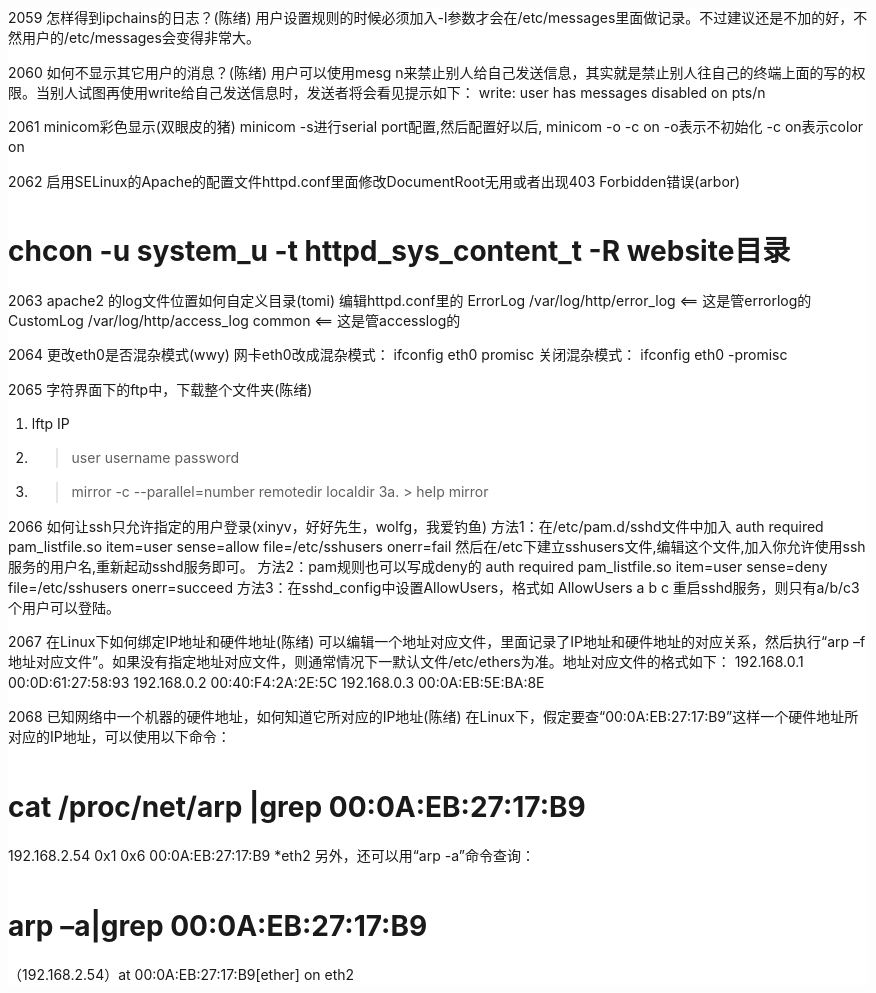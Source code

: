 2059 怎样得到ipchains的日志？(陈绪)
用户设置规则的时候必须加入-l参数才会在/etc/messages里面做记录。不过建议还是不加的好，不然用户的/etc/messages会变得非常大。

2060 如何不显示其它用户的消息？(陈绪)
用户可以使用mesg n来禁止别人给自己发送信息，其实就是禁止别人往自己的终端上面的写的权限。当别人试图再使用write给自己发送信息时，发送者将会看见提示如下：
write: user has messages disabled on pts/n

2061 minicom彩色显示(双眼皮的猪)
minicom -s进行serial port配置,然后配置好以后, 
minicom -o -c on 
-o表示不初始化 
-c on表示color on

2062 启用SELinux的Apache的配置文件httpd.conf里面修改DocumentRoot无用或者出现403 Forbidden错误(arbor)
# chcon -u system_u -t httpd_sys_content_t -R website目录 

2063 apache2 的log文件位置如何自定义目录(tomi)
编辑httpd.conf里的 
ErrorLog /var/log/http/error_log          <== 这是管errorlog的 
CustomLog /var/log/http/access_log common        <== 这是管accesslog的

2064 更改eth0是否混杂模式(wwy)
网卡eth0改成混杂模式：
ifconfig eth0 promisc
关闭混杂模式：
ifconfig eth0 -promisc

2065 字符界面下的ftp中，下载整个文件夹(陈绪)
1. lftp IP
2. > user username
password
3. > mirror -c --parallel=number remotedir localdir
3a. > help mirror

2066 如何让ssh只允许指定的用户登录(xinyv，好好先生，wolfg，我爱钓鱼)
方法1：在/etc/pam.d/sshd文件中加入
auth   required   pam_listfile.so  item=user  sense=allow  file=/etc/sshusers  onerr=fail
然后在/etc下建立sshusers文件,编辑这个文件,加入你允许使用ssh服务的用户名,重新起动sshd服务即可。
方法2：pam规则也可以写成deny的
auth   required   pam_listfile.so  item=user  sense=deny  file=/etc/sshusers  onerr=succeed
方法3：在sshd_config中设置AllowUsers，格式如
AllowUsers a b c
重启sshd服务，则只有a/b/c3个用户可以登陆。

2067 在Linux下如何绑定IP地址和硬件地址(陈绪)
可以编辑一个地址对应文件，里面记录了IP地址和硬件地址的对应关系，然后执行“arp –f 地址对应文件”。如果没有指定地址对应文件，则通常情况下一默认文件/etc/ethers为准。地址对应文件的格式如下：
192.168.0.1 00:0D:61:27:58:93
192.168.0.2 00:40:F4:2A:2E:5C
192.168.0.3 00:0A:EB:5E:BA:8E

2068 已知网络中一个机器的硬件地址，如何知道它所对应的IP地址(陈绪)
在Linux下，假定要查“00:0A:EB:27:17:B9”这样一个硬件地址所对应的IP地址，可以使用以下命令：
# cat /proc/net/arp |grep 00:0A:EB:27:17:B9
192.168.2.54 0x1 0x6 00:0A:EB:27:17:B9 *eth2
另外，还可以用“arp -a”命令查询：
# arp –a|grep 00:0A:EB:27:17:B9
（192.168.2.54）at 00:0A:EB:27:17:B9[ether] on eth2
